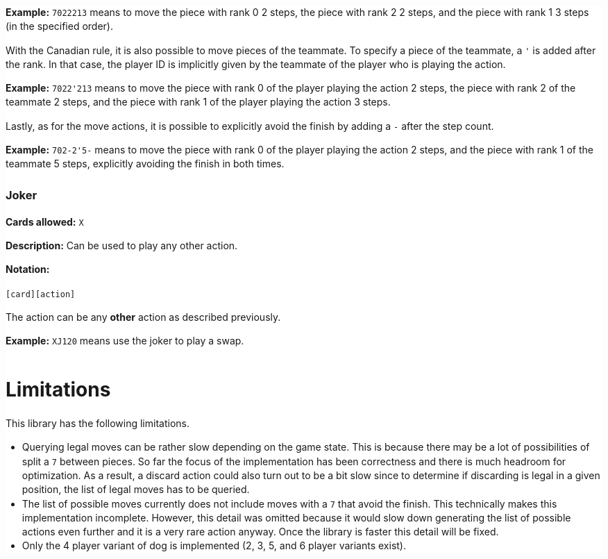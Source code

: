**Example:** `7022213` means to move the piece with rank 0 2 steps, the piece with rank 2 2 steps, and the piece with rank 1 3 steps (in the specified order).

With the Canadian rule, it is also possible to move pieces of the teammate. To specify a piece of the teammate, a `'` is added after the rank. In that case, the player ID is implicitly given by the teammate of the player who is playing the action.

**Example:** `7022'213` means to move the piece with rank 0 of the player playing the action 2 steps, the piece with rank 2 of the teammate 2 steps, and the piece with rank 1 of the player playing the action 3 steps.

Lastly, as for the move actions, it is possible to explicitly avoid the finish by adding a `-` after the step count.

**Example:** `702-2'5-` means to move the piece with rank 0 of the player playing the action 2 steps, and the piece with rank 1 of the teammate 5 steps, explicitly avoiding the finish in both times.


### Joker

**Cards allowed:** `X`

**Description:** Can be used to play any other action.

**Notation:**
```
[card][action]
```
The action can be any **other** action as described previously.

**Example:** `XJ120` means use the joker to play a swap.


# Limitations

This library has the following limitations.

* Querying legal moves can be rather slow depending on the game state. This is because there may be a lot of possibilities of split a `7` between pieces. So far the focus of the implementation has been correctness and there is much headroom for optimization. As a result, a discard action could also turn out to be a bit slow since to determine if discarding is legal in a given position, the list of legal moves has to be queried.
* The list of possible moves currently does not include moves with a `7` that avoid the finish. This technically makes this implementation incomplete. However, this detail was omitted because it would slow down generating the list of possible actions even further and it is a very rare action anyway. Once the library is faster this detail will be fixed.
* Only the 4 player variant of dog is implemented (2, 3, 5, and 6 player variants exist).
